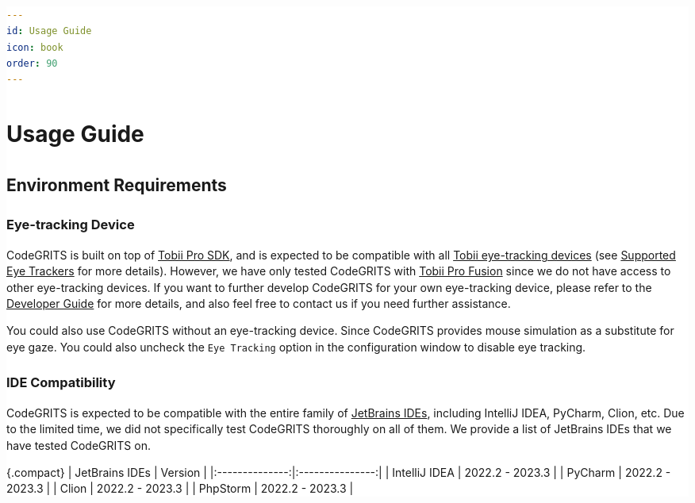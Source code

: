 ```yaml
---
id: Usage Guide
icon: book
order: 90
---
```


# Usage Guide

## Environment Requirements

### Eye-tracking Device

CodeGRITS is built on top
of [Tobii Pro SDK](https://www.tobii.com/products/software/applications-and-developer-kits/tobii-pro-sdk/), and is
expected to be compatible with all [Tobii eye-tracking devices](https://www.tobii.com/)
(see [Supported Eye Trackers](https://developer.tobiipro.com/tobiiprosdk/supportedeyetrackers.html) for more details).
However, we have only tested CodeGRITS
with [Tobii Pro Fusion](https://www.tobii.com/products/eye-trackers/screen-based/tobii-pro-fusion) since we do not have
access to other eye-tracking devices. If you want to further develop CodeGRITS for your own eye-tracking device,
please refer to the [Developer Guide](developer.md) for more details, and also feel free to contact us if you need
further assistance.

You could also use CodeGRITS without an eye-tracking device. Since CodeGRITS provides mouse simulation as a substitute
for eye gaze. You could also uncheck the `Eye Tracking` option in the configuration window to disable eye tracking.

### IDE Compatibility

CodeGRITS is expected to be compatible with the entire family of [JetBrains IDEs](https://www.jetbrains.com/), including
IntelliJ IDEA, PyCharm, Clion, etc. Due to the limited time, we did not specifically test CodeGRITS thoroughly on all
of them. We provide a list of JetBrains IDEs that we have tested CodeGRITS on.

{.compact}
| JetBrains IDEs | Version |
|:--------------:|:---------------:|
| IntelliJ IDEA | 2022.2 - 2023.3 |
| PyCharm | 2022.2 - 2023.3 |
| Clion | 2022.2 - 2023.3 |
| PhpStorm | 2022.2 - 2023.3 |
